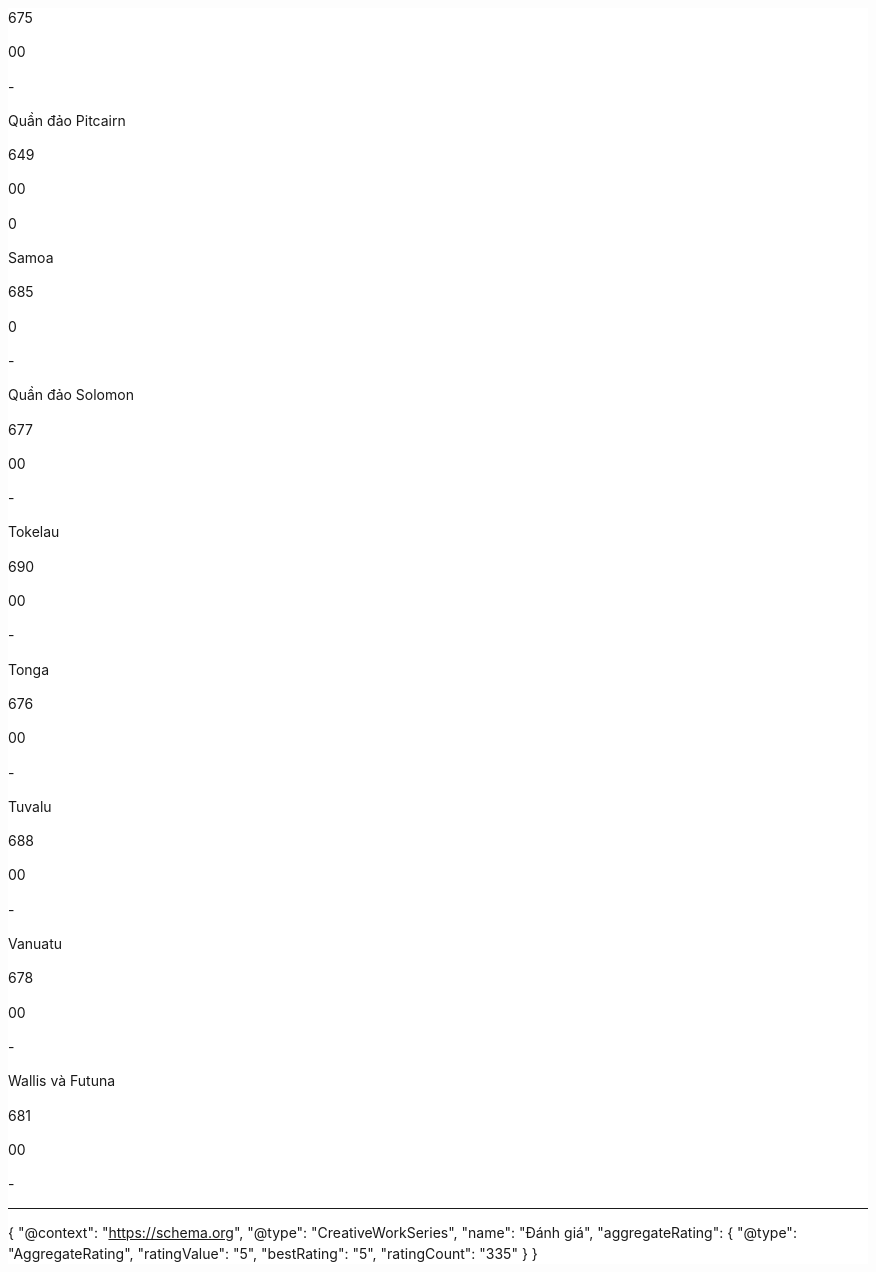 675

00

\-

Quần đảo Pitcairn

649

00

0

Samoa

685

0

\-

Quần đảo Solomon

677

00

\-

Tokelau

690

00

\-

Tonga

676

00

\-

Tuvalu

688

00

\-

Vanuatu

678

00

\-

Wallis và Futuna

681

00

\-

  

---

  

{ "@context": "https://schema.org", "@type": "CreativeWorkSeries", "name": "Đánh giá", "aggregateRating": { "@type": "AggregateRating", "ratingValue": "5", "bestRating": "5", "ratingCount": "335" } }